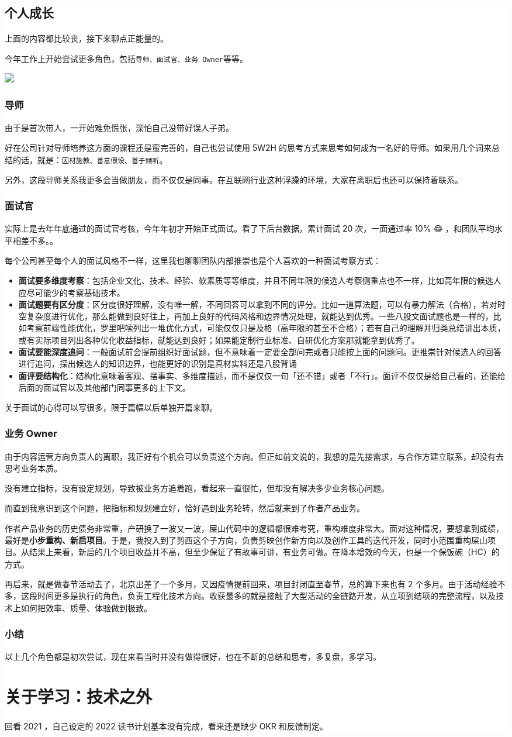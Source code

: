 

## 个人成长

上面的内容都比较丧，接下来聊点正能量的。

今年工作上开始尝试更多角色，包括`导师、面试官、业务 Owner`等等。

![](https://p1.itc.cn/images01/20210309/d27a7a7b4b3947ca8721b399e83fe101.jpeg)

### 导师

由于是首次带人，一开始难免慌张，深怕自己没带好误人子弟。

好在公司针对导师培养这方面的课程还是蛮完善的，自己也尝试使用 5W2H 的思考方式来思考如何成为一名好的导师。如果用几个词来总结的话，就是：`因材施教、善意假设、善于倾听`。

另外，这段导师关系我更多会当做朋友，而不仅仅是同事。在互联网行业这种浮躁的环境，大家在离职后也还可以保持着联系。


### 面试官

实际上是去年年底通过的面试官考核，今年年初才开始正式面试。看了下后台数据，累计面试 20 次，一面通过率 10% 😂 ，和团队平均水平相差不多。。

每个公司甚至每个人的面试风格不一样，这里我也聊聊团队内部推崇也是个人喜欢的一种面试考察方式：
- **面试要多维度考察**：包括企业文化、技术、经验、软素质等等维度，并且不同年限的候选人考察侧重点也不一样，比如高年限的候选人应尽可能少的考察基础技术。
- **面试题要有区分度**：区分度很好理解，没有唯一解，不同回答可以拿到不同的评分。比如一道算法题，可以有暴力解法（合格），若对时空复杂度进行优化，那么能做到良好往上，再加上良好的代码风格和边界情况处理，就能达到优秀。一些八股文面试题也是一样的，比如考察前端性能优化，罗里吧嗦列出一堆优化方式，可能仅仅只是及格（高年限的甚至不合格）；若有自己的理解并归类总结讲出本质，或有实际项目列出各种优化收益指标，就能达到良好；如果能定制行业标准、自研优化方案那就能拿到优秀了。
- **面试要能深度追问**：一般面试前会提前组织好面试题，但不意味着一定要全部问完或者只能按上面的问题问。更推崇针对候选人的回答进行追问，探出候选人的知识边界，也能更好的识别是真材实料还是八股背诵
- **面评要结构化**：结构化意味着客观、摆事实、多维度描述，而不是仅仅一句「还不错」或者「不行」。面评不仅仅是给自己看的，还能给后面的面试官以及其他部门同事更多的上下文。

关于面试的心得可以写很多，限于篇幅以后单独开篇来聊。

### 业务 Owner

由于内容运营方向负责人的离职，我正好有个机会可以负责这个方向。但正如前文说的，我想的是先接需求，与合作方建立联系，却没有去思考业务本质。

没有建立指标，没有设定规划，导致被业务方追着跑，看起来一直很忙，但却没有解决多少业务核心问题。

而直到我意识到这个问题，把指标和规划建立好，恰好遇到业务轮转，然后就来到了作者产品业务。

作者产品业务的历史债务非常重，产研换了一波又一波，屎山代码中的逻辑都很难考究，重构难度非常大。面对这种情况，要想拿到成绩，最好是**小步重构、新启项目**。于是，我投入到了剪西这个子方向，负责剪映创作新方向以及创作工具的迭代开发，同时小范围重构屎山项目。从结果上来看，新启的几个项目收益并不高，但至少保证了有故事可讲，有业务可做。在降本增效的今天，也是一个保饭碗（HC）的方式。

再后来，就是做春节活动去了，北京出差了一个多月，又因疫情提前回来，项目封闭直至春节，总的算下来也有 2 个多月。由于活动经验不多，这段时间更多是执行的角色，负责工程化技术方向。收获最多的就是接触了大型活动的全链路开发，从立项到结项的完整流程，以及技术上如何把效率、质量、体验做到极致。



### 小结

以上几个角色都是初次尝试，现在来看当时并没有做得很好，也在不断的总结和思考，多复盘，多学习。

# 关于学习：技术之外

回看 2021 ，自己设定的 2022 读书计划基本没有完成，看来还是缺少 OKR 和反馈制定。
